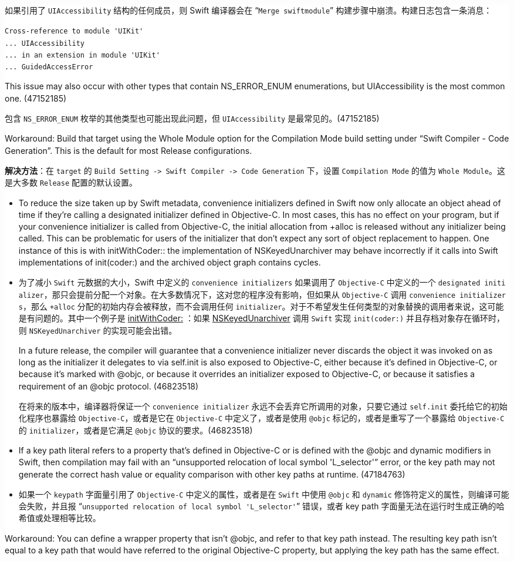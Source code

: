 如果引用了 `UIAccessibility` 结构的任何成员，则 Swift 编译器会在 “`Merge swiftmodule`” 构建步骤中崩溃。构建日志包含一条消息：

```
Cross-reference to module 'UIKit'
... UIAccessibility
... in an extension in module 'UIKit'
... GuidedAccessError 
```

This issue may also occur with other types that contain NS_ERROR_ENUM enumerations, but UIAccessibility is the most common one. (47152185)

包含 `NS_ERROR_ENUM` 枚举的其他类型也可能出现此问题，但 `UIAccessibility` 是最常见的。(47152185)

Workaround: Build that target using the Whole Module option for the Compilation Mode build setting under “Swift Compiler - Code Generation”. This is the default for most Release configurations.

**解决方法**：在 `target` 的 `Build Setting -> Swift Compiler -> Code Generation` 下，设置 `Compilation Mode` 的值为 `Whole Module`。这是大多数 `Release` 配置的默认设置。

* To reduce the size taken up by Swift metadata, convenience initializers defined in Swift now only allocate an object ahead of time if they’re calling a designated initializer defined in Objective-C. In most cases, this has no effect on your program, but if your convenience initializer is called from Objective-C, the initial allocation from +alloc is released without any initializer being called. This can be problematic for users of the initializer that don’t expect any sort of object replacement to happen. One instance of this is with initWithCoder:: the implementation of NSKeyedUnarchiver may behave incorrectly if it calls into Swift implementations of init(coder:) and the archived object graph contains cycles.

* 为了减小 `Swift` 元数据的大小，Swift 中定义的 `convenience initializers` 如果调用了 `Objective-C` 中定义的一个 `designated initializer`，那只会提前分配一个对象。在大多数情况下，这对您的程序没有影响，但如果从 `Objective-C` 调用 `convenience initializers`，那么 `+alloc` 分配的初始内存会被释放，而不会调用任何 `initializer`。对于不希望发生任何类型的对象替换的调用者来说，这可能是有问题的。其中一个例子是 [initWithCoder:](https://developer.apple.com/documentation/foundation/nscoding/1416145-initwithcoder?language=objc) ：如果 [NSKeyedUnarchiver](https://developer.apple.com/documentation/foundation/nskeyedunarchiver?language=objc) 调用 `Swift` 实现 `init(coder:)` 并且存档对象存在循环时，则 `NSKeyedUnarchiver` 的实现可能会出错。
  
  In a future release, the compiler will guarantee that a convenience initializer never discards the object it was invoked on as long as the initializer it delegates to via self.init is also exposed to Objective-C, either because it’s defined in Objective-C, or because it’s marked with @objc, or because it overrides an initializer exposed to Objective-C, or because it satisfies a requirement of an @objc protocol. (46823518)
  
  在将来的版本中，编译器将保证一个 `convenience initializer` 永远不会丢弃它所调用的对象，只要它通过 `self.init` 委托给它的初始化程序也暴露给 `Objective-C`，或者是它在 `Objective-C` 中定义了，或者是使用 `@objc` 标记的，或者是重写了一个暴露给 `Objective-C` 的 `initializer`，或者是它满足 `@objc` 协议的要求。(46823518)

* If a key path literal refers to a property that’s defined in Objective-C or is defined with the @objc and dynamic modifiers in Swift, then compilation may fail with an “unsupported relocation of local symbol 'L_selector'” error, or the key path may not generate the correct hash value or equality comparison with other key paths at runtime. (47184763)

* 如果一个 `keypath` 字面量引用了 `Objective-C` 中定义的属性，或者是在 `Swift` 中使用 `@objc` 和 `dynamic` 修饰符定义的属性，则编译可能会失败，并且报 “`unsupported relocation of local symbol 'L_selector'`” 错误，或者 key path 字面量无法在运行时生成正确的哈希值或处理相等比较。

Workaround: You can define a wrapper property that isn’t @objc, and refer to that key path instead. The resulting key path isn’t equal to a key path that would have referred to the original Objective-C property, but applying the key path has the same effect.
